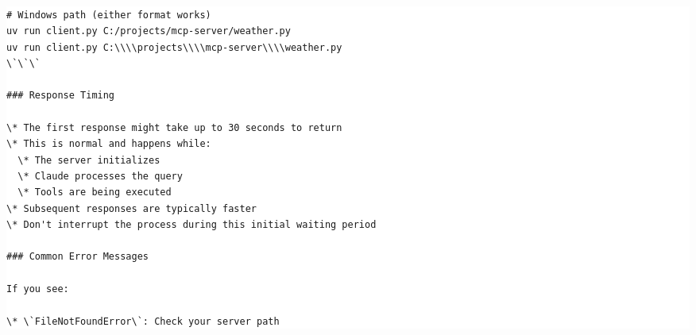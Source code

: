     # Windows path (either format works)
    uv run client.py C:/projects/mcp-server/weather.py
    uv run client.py C:\\\\projects\\\\mcp-server\\\\weather.py
    \`\`\`

    ### Response Timing

    \* The first response might take up to 30 seconds to return
    \* This is normal and happens while:
      \* The server initializes
      \* Claude processes the query
      \* Tools are being executed
    \* Subsequent responses are typically faster
    \* Don't interrupt the process during this initial waiting period

    ### Common Error Messages

    If you see:

    \* \`FileNotFoundError\`: Check your server path
